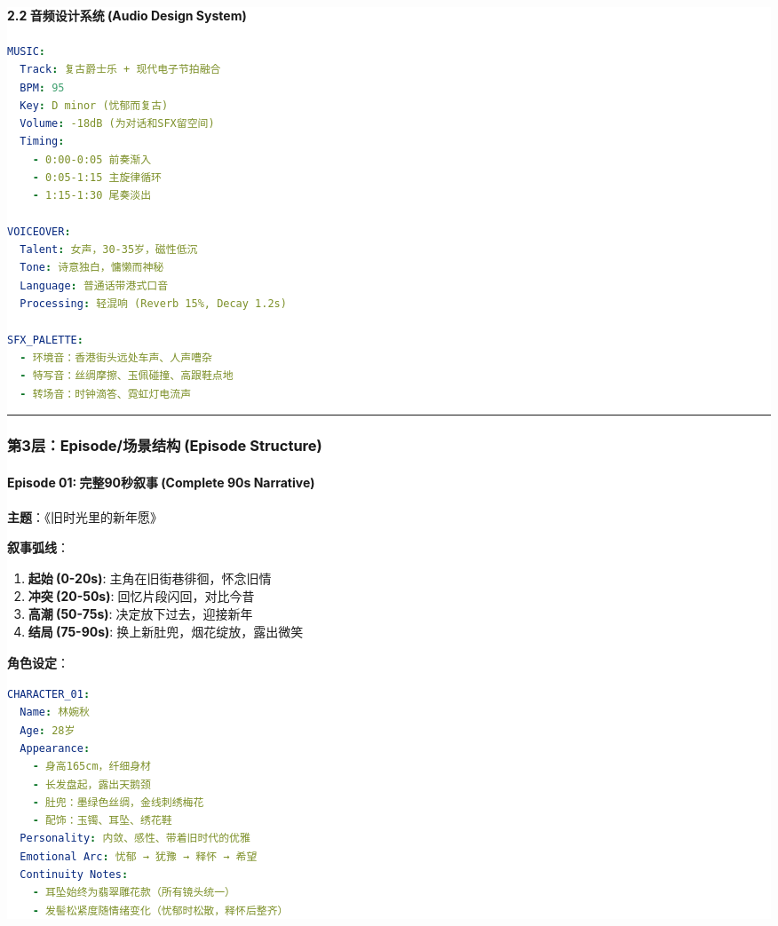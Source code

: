 ```yaml
```

#### 2.2 音频设计系统 (Audio Design System)

```yaml
MUSIC:
  Track: 复古爵士乐 + 现代电子节拍融合
  BPM: 95
  Key: D minor (忧郁而复古)
  Volume: -18dB (为对话和SFX留空间)
  Timing:
    - 0:00-0:05 前奏渐入
    - 0:05-1:15 主旋律循环
    - 1:15-1:30 尾奏淡出

VOICEOVER:
  Talent: 女声，30-35岁，磁性低沉
  Tone: 诗意独白，慵懒而神秘
  Language: 普通话带港式口音
  Processing: 轻混响 (Reverb 15%, Decay 1.2s)

SFX_PALETTE:
  - 环境音：香港街头远处车声、人声嘈杂
  - 特写音：丝绸摩擦、玉佩碰撞、高跟鞋点地
  - 转场音：时钟滴答、霓虹灯电流声
```

---

### 第3层：Episode/场景结构 (Episode Structure)

#### Episode 01: 完整90秒叙事 (Complete 90s Narrative)

**主题**：《旧时光里的新年愿》

**叙事弧线**：
1. **起始 (0-20s)**: 主角在旧街巷徘徊，怀念旧情
2. **冲突 (20-50s)**: 回忆片段闪回，对比今昔
3. **高潮 (50-75s)**: 决定放下过去，迎接新年
4. **结局 (75-90s)**: 换上新肚兜，烟花绽放，露出微笑

**角色设定**：
```yaml
CHARACTER_01:
  Name: 林婉秋
  Age: 28岁
  Appearance:
    - 身高165cm，纤细身材
    - 长发盘起，露出天鹅颈
    - 肚兜：墨绿色丝绸，金线刺绣梅花
    - 配饰：玉镯、耳坠、绣花鞋
  Personality: 内敛、感性、带着旧时代的优雅
  Emotional Arc: 忧郁 → 犹豫 → 释怀 → 希望
  Continuity Notes:
    - 耳坠始终为翡翠雕花款（所有镜头统一）
    - 发髻松紧度随情绪变化（忧郁时松散，释怀后整齐）
```
